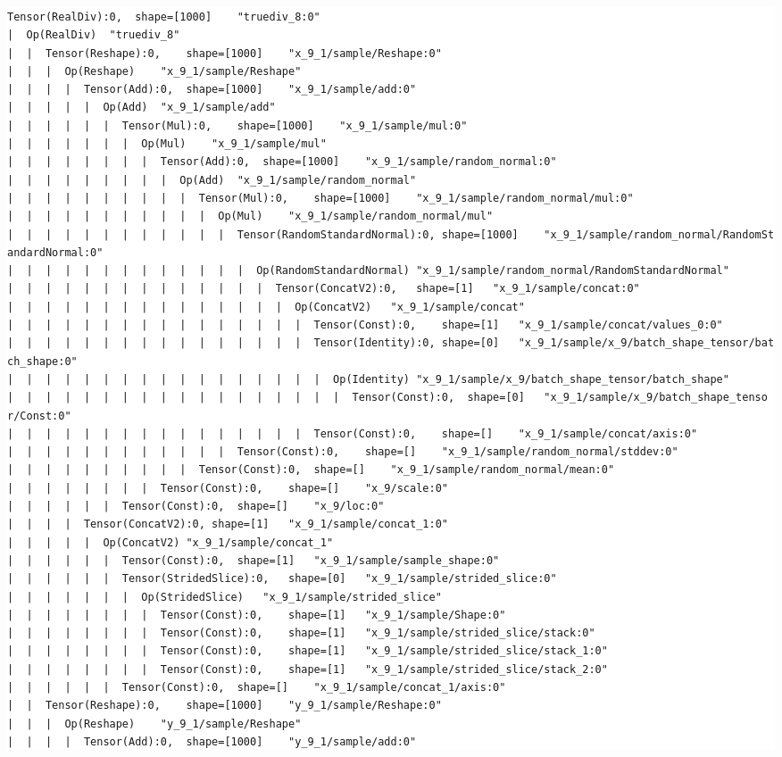     Tensor(RealDiv):0,	shape=[1000]	"truediv_8:0"
    |  Op(RealDiv)	"truediv_8"
    |  |  Tensor(Reshape):0,	shape=[1000]	"x_9_1/sample/Reshape:0"
    |  |  |  Op(Reshape)	"x_9_1/sample/Reshape"
    |  |  |  |  Tensor(Add):0,	shape=[1000]	"x_9_1/sample/add:0"
    |  |  |  |  |  Op(Add)	"x_9_1/sample/add"
    |  |  |  |  |  |  Tensor(Mul):0,	shape=[1000]	"x_9_1/sample/mul:0"
    |  |  |  |  |  |  |  Op(Mul)	"x_9_1/sample/mul"
    |  |  |  |  |  |  |  |  Tensor(Add):0,	shape=[1000]	"x_9_1/sample/random_normal:0"
    |  |  |  |  |  |  |  |  |  Op(Add)	"x_9_1/sample/random_normal"
    |  |  |  |  |  |  |  |  |  |  Tensor(Mul):0,	shape=[1000]	"x_9_1/sample/random_normal/mul:0"
    |  |  |  |  |  |  |  |  |  |  |  Op(Mul)	"x_9_1/sample/random_normal/mul"
    |  |  |  |  |  |  |  |  |  |  |  |  Tensor(RandomStandardNormal):0,	shape=[1000]	"x_9_1/sample/random_normal/RandomStandardNormal:0"
    |  |  |  |  |  |  |  |  |  |  |  |  |  Op(RandomStandardNormal)	"x_9_1/sample/random_normal/RandomStandardNormal"
    |  |  |  |  |  |  |  |  |  |  |  |  |  |  Tensor(ConcatV2):0,	shape=[1]	"x_9_1/sample/concat:0"
    |  |  |  |  |  |  |  |  |  |  |  |  |  |  |  Op(ConcatV2)	"x_9_1/sample/concat"
    |  |  |  |  |  |  |  |  |  |  |  |  |  |  |  |  Tensor(Const):0,	shape=[1]	"x_9_1/sample/concat/values_0:0"
    |  |  |  |  |  |  |  |  |  |  |  |  |  |  |  |  Tensor(Identity):0,	shape=[0]	"x_9_1/sample/x_9/batch_shape_tensor/batch_shape:0"
    |  |  |  |  |  |  |  |  |  |  |  |  |  |  |  |  |  Op(Identity)	"x_9_1/sample/x_9/batch_shape_tensor/batch_shape"
    |  |  |  |  |  |  |  |  |  |  |  |  |  |  |  |  |  |  Tensor(Const):0,	shape=[0]	"x_9_1/sample/x_9/batch_shape_tensor/Const:0"
    |  |  |  |  |  |  |  |  |  |  |  |  |  |  |  |  Tensor(Const):0,	shape=[]	"x_9_1/sample/concat/axis:0"
    |  |  |  |  |  |  |  |  |  |  |  |  Tensor(Const):0,	shape=[]	"x_9_1/sample/random_normal/stddev:0"
    |  |  |  |  |  |  |  |  |  |  Tensor(Const):0,	shape=[]	"x_9_1/sample/random_normal/mean:0"
    |  |  |  |  |  |  |  |  Tensor(Const):0,	shape=[]	"x_9/scale:0"
    |  |  |  |  |  |  Tensor(Const):0,	shape=[]	"x_9/loc:0"
    |  |  |  |  Tensor(ConcatV2):0,	shape=[1]	"x_9_1/sample/concat_1:0"
    |  |  |  |  |  Op(ConcatV2)	"x_9_1/sample/concat_1"
    |  |  |  |  |  |  Tensor(Const):0,	shape=[1]	"x_9_1/sample/sample_shape:0"
    |  |  |  |  |  |  Tensor(StridedSlice):0,	shape=[0]	"x_9_1/sample/strided_slice:0"
    |  |  |  |  |  |  |  Op(StridedSlice)	"x_9_1/sample/strided_slice"
    |  |  |  |  |  |  |  |  Tensor(Const):0,	shape=[1]	"x_9_1/sample/Shape:0"
    |  |  |  |  |  |  |  |  Tensor(Const):0,	shape=[1]	"x_9_1/sample/strided_slice/stack:0"
    |  |  |  |  |  |  |  |  Tensor(Const):0,	shape=[1]	"x_9_1/sample/strided_slice/stack_1:0"
    |  |  |  |  |  |  |  |  Tensor(Const):0,	shape=[1]	"x_9_1/sample/strided_slice/stack_2:0"
    |  |  |  |  |  |  Tensor(Const):0,	shape=[]	"x_9_1/sample/concat_1/axis:0"
    |  |  Tensor(Reshape):0,	shape=[1000]	"y_9_1/sample/Reshape:0"
    |  |  |  Op(Reshape)	"y_9_1/sample/Reshape"
    |  |  |  |  Tensor(Add):0,	shape=[1000]	"y_9_1/sample/add:0"